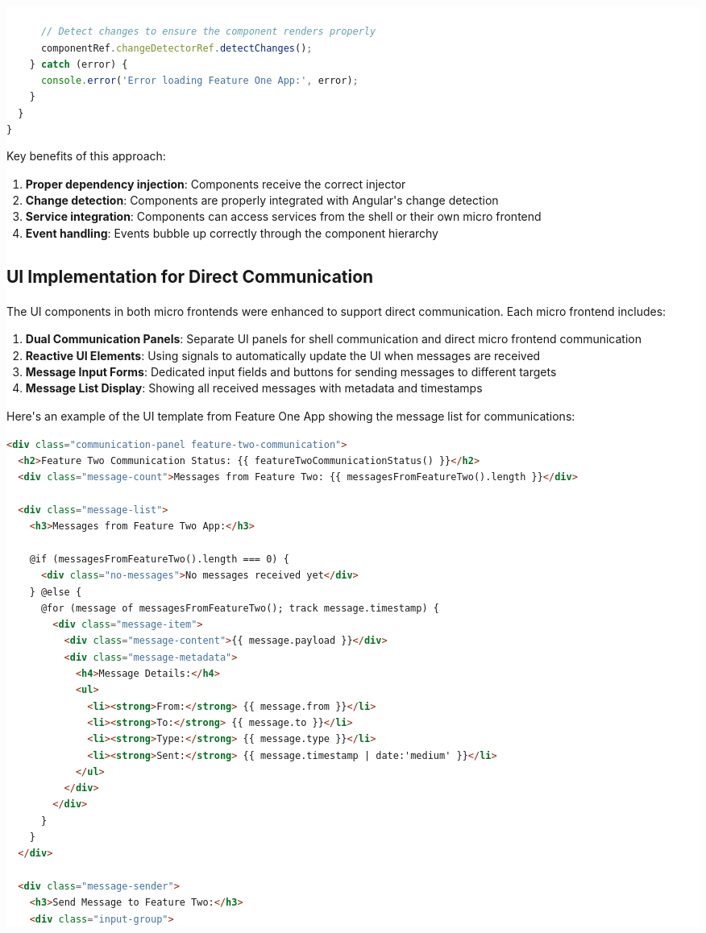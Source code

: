 ```typescript
      
      // Detect changes to ensure the component renders properly
      componentRef.changeDetectorRef.detectChanges();
    } catch (error) {
      console.error('Error loading Feature One App:', error);
    }
  }
}
```

Key benefits of this approach:
1. **Proper dependency injection**: Components receive the correct injector
2. **Change detection**: Components are properly integrated with Angular's change detection
3. **Service integration**: Components can access services from the shell or their own micro frontend
4. **Event handling**: Events bubble up correctly through the component hierarchy

## UI Implementation for Direct Communication

The UI components in both micro frontends were enhanced to support direct communication. Each micro frontend includes:

1. **Dual Communication Panels**: Separate UI panels for shell communication and direct micro frontend communication
2. **Reactive UI Elements**: Using signals to automatically update the UI when messages are received
3. **Message Input Forms**: Dedicated input fields and buttons for sending messages to different targets
4. **Message List Display**: Showing all received messages with metadata and timestamps

Here's an example of the UI template from Feature One App showing the message list for communications:

```html
<div class="communication-panel feature-two-communication">
  <h2>Feature Two Communication Status: {{ featureTwoCommunicationStatus() }}</h2>
  <div class="message-count">Messages from Feature Two: {{ messagesFromFeatureTwo().length }}</div>
  
  <div class="message-list">
    <h3>Messages from Feature Two App:</h3>
    
    @if (messagesFromFeatureTwo().length === 0) {
      <div class="no-messages">No messages received yet</div>
    } @else {
      @for (message of messagesFromFeatureTwo(); track message.timestamp) {
        <div class="message-item">
          <div class="message-content">{{ message.payload }}</div>
          <div class="message-metadata">
            <h4>Message Details:</h4>
            <ul>
              <li><strong>From:</strong> {{ message.from }}</li>
              <li><strong>To:</strong> {{ message.to }}</li>
              <li><strong>Type:</strong> {{ message.type }}</li>
              <li><strong>Sent:</strong> {{ message.timestamp | date:'medium' }}</li>
            </ul>
          </div>
        </div>
      }
    }
  </div>
  
  <div class="message-sender">
    <h3>Send Message to Feature Two:</h3>
    <div class="input-group">
```